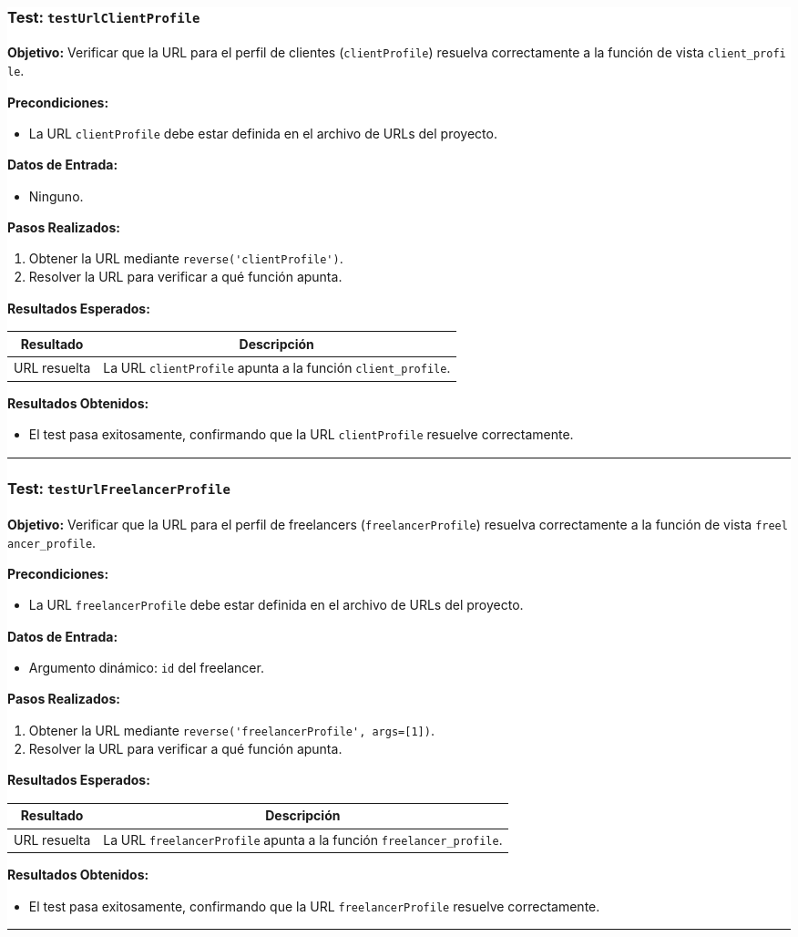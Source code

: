 ### Test: `testUrlClientProfile`

**Objetivo:** Verificar que la URL para el perfil de clientes (`clientProfile`) resuelva correctamente a la función de vista `client_profile`.

**Precondiciones:**
- La URL `clientProfile` debe estar definida en el archivo de URLs del proyecto.

**Datos de Entrada:**
- Ninguno.

**Pasos Realizados:**
1. Obtener la URL mediante `reverse('clientProfile')`.
2. Resolver la URL para verificar a qué función apunta.

**Resultados Esperados:**

| **Resultado**        | **Descripción**                                        |
|----------------------|------------------------------------------------------|
| URL resuelta         | La URL `clientProfile` apunta a la función `client_profile`. |

**Resultados Obtenidos:**
- El test pasa exitosamente, confirmando que la URL `clientProfile` resuelve correctamente.

---

### Test: `testUrlFreelancerProfile`

**Objetivo:** Verificar que la URL para el perfil de freelancers (`freelancerProfile`) resuelva correctamente a la función de vista `freelancer_profile`.

**Precondiciones:**
- La URL `freelancerProfile` debe estar definida en el archivo de URLs del proyecto.

**Datos de Entrada:**
- Argumento dinámico: `id` del freelancer.

**Pasos Realizados:**
1. Obtener la URL mediante `reverse('freelancerProfile', args=[1])`.
2. Resolver la URL para verificar a qué función apunta.

**Resultados Esperados:**

| **Resultado**        | **Descripción**                                               |
|----------------------|-------------------------------------------------------------|
| URL resuelta         | La URL `freelancerProfile` apunta a la función `freelancer_profile`. |

**Resultados Obtenidos:**
- El test pasa exitosamente, confirmando que la URL `freelancerProfile` resuelve correctamente.

---
